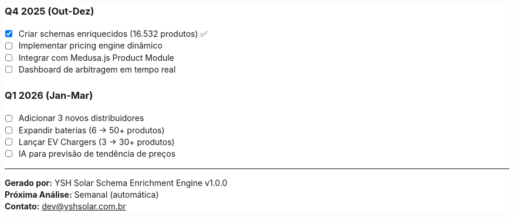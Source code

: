 ### Q4 2025 (Out-Dez)

- [x] Criar schemas enriquecidos (16.532 produtos) ✅
- [ ] Implementar pricing engine dinâmico
- [ ] Integrar com Medusa.js Product Module
- [ ] Dashboard de arbitragem em tempo real

### Q1 2026 (Jan-Mar)

- [ ] Adicionar 3 novos distribuidores
- [ ] Expandir baterias (6 → 50+ produtos)
- [ ] Lançar EV Chargers (3 → 30+ produtos)
- [ ] IA para previsão de tendência de preços

---

**Gerado por:** YSH Solar Schema Enrichment Engine v1.0.0  
**Próxima Análise:** Semanal (automática)  
**Contato:** dev@yshsolar.com.br
